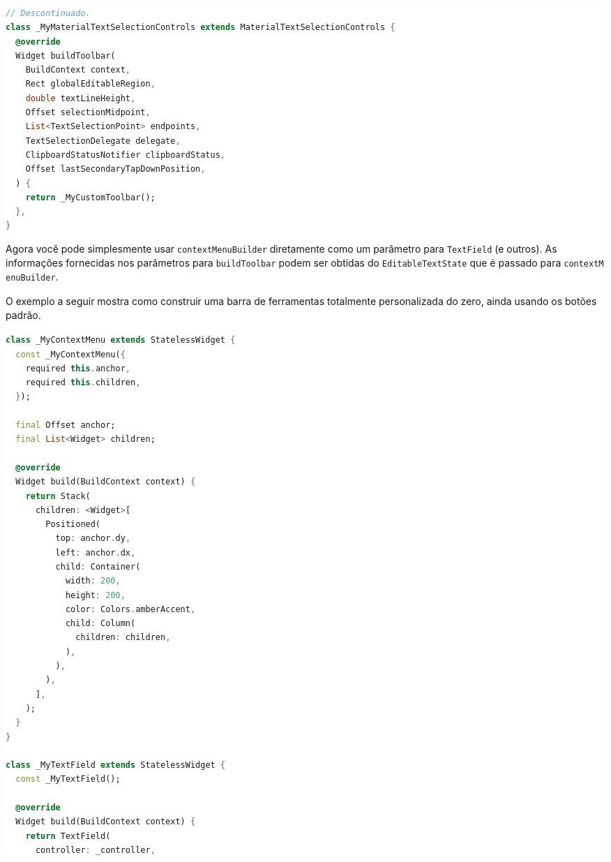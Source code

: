 ```dart
// Descontinuado.
class _MyMaterialTextSelectionControls extends MaterialTextSelectionControls {
  @override
  Widget buildToolbar(
    BuildContext context,
    Rect globalEditableRegion,
    double textLineHeight,
    Offset selectionMidpoint,
    List<TextSelectionPoint> endpoints,
    TextSelectionDelegate delegate,
    ClipboardStatusNotifier clipboardStatus,
    Offset lastSecondaryTapDownPosition,
  ) {
    return _MyCustomToolbar();
  },
}
```

Agora você pode simplesmente usar `contextMenuBuilder` diretamente como um
parâmetro para `TextField` (e outros). As informações fornecidas nos parâmetros
para `buildToolbar` podem ser obtidas do `EditableTextState` que é passado para
`contextMenuBuilder`.

O exemplo a seguir mostra como construir uma barra de ferramentas totalmente
personalizada do zero, ainda usando os botões padrão.

```dart
class _MyContextMenu extends StatelessWidget {
  const _MyContextMenu({
    required this.anchor,
    required this.children,
  });

  final Offset anchor;
  final List<Widget> children;

  @override
  Widget build(BuildContext context) {
    return Stack(
      children: <Widget>[
        Positioned(
          top: anchor.dy,
          left: anchor.dx,
          child: Container(
            width: 200,
            height: 200,
            color: Colors.amberAccent,
            child: Column(
              children: children,
            ),
          ),
        ),
      ],
    );
  }
}

class _MyTextField extends StatelessWidget {
  const _MyTextField();

  @override
  Widget build(BuildContext context) {
    return TextField(
      controller: _controller,
```